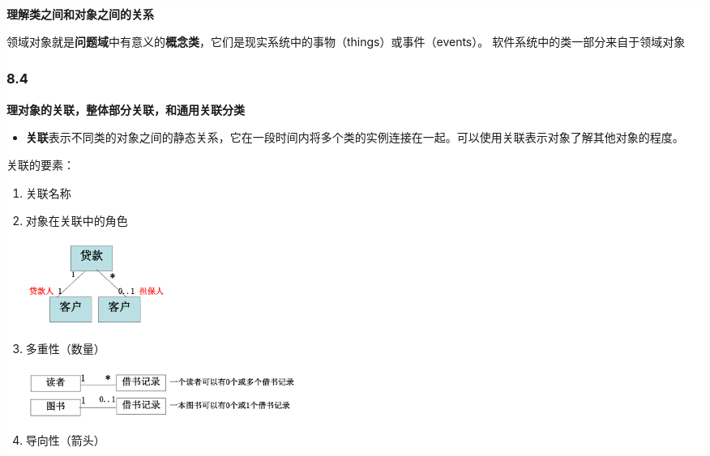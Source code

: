 **理解类之间和对象之间的关系**

领域对象就是**问题域**中有意义的**概念类**，它们是现实系统中的事物（things）或事件（events）。
软件系统中的类一部分来自于领域对象





### 8.4

**理对象的关联，整体部分关联，和通用关联分类**

- **关联**表示不同类的对象之间的静态关系，它在一段时间内将多个类的实例连接在一起。可以使用关联表示对象了解其他对象的程度。

关联的要素：

1. 关联名称

2. 对象在关联中的角色

   <img src="期末汇总_image/image-20220608130113285.png" alt="image-20220608130113285" style="zoom:30%;" />

3. 多重性（数量）

   <img src="期末汇总_image/image-20220608130234711.png" alt="image-20220608130234711" style="zoom:33%;" />

4. 导向性（箭头）
